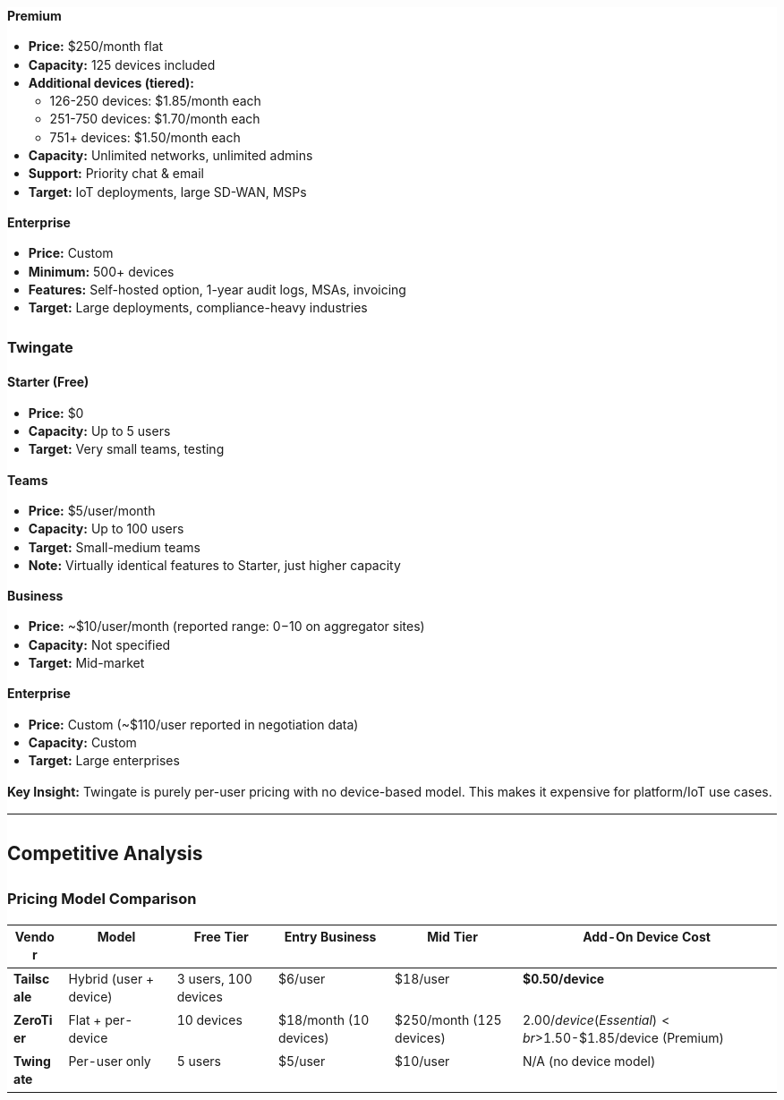 **Premium**
- **Price:** $250/month flat
- **Capacity:** 125 devices included
- **Additional devices (tiered):**
  - 126-250 devices: $1.85/month each
  - 251-750 devices: $1.70/month each
  - 751+ devices: $1.50/month each
- **Capacity:** Unlimited networks, unlimited admins
- **Support:** Priority chat & email
- **Target:** IoT deployments, large SD-WAN, MSPs

**Enterprise**
- **Price:** Custom
- **Minimum:** 500+ devices
- **Features:** Self-hosted option, 1-year audit logs, MSAs, invoicing
- **Target:** Large deployments, compliance-heavy industries

### Twingate

**Starter (Free)**
- **Price:** $0
- **Capacity:** Up to 5 users
- **Target:** Very small teams, testing

**Teams**
- **Price:** $5/user/month
- **Capacity:** Up to 100 users
- **Target:** Small-medium teams
- **Note:** Virtually identical features to Starter, just higher capacity

**Business**
- **Price:** ~$10/user/month (reported range: $0-$10 on aggregator sites)
- **Capacity:** Not specified
- **Target:** Mid-market

**Enterprise**
- **Price:** Custom (~$110/user reported in negotiation data)
- **Capacity:** Custom
- **Target:** Large enterprises

**Key Insight:** Twingate is purely per-user pricing with no device-based model. This makes it expensive for platform/IoT use cases.

---

## Competitive Analysis

### Pricing Model Comparison

| Vendor | Model | Free Tier | Entry Business | Mid Tier | Add-On Device Cost |
|--------|-------|-----------|----------------|----------|-------------------|
| **Tailscale** | Hybrid (user + device) | 3 users, 100 devices | $6/user | $18/user | **$0.50/device** |
| **ZeroTier** | Flat + per-device | 10 devices | $18/month (10 devices) | $250/month (125 devices) | $2.00/device (Essential)<br>$1.50-$1.85/device (Premium) |
| **Twingate** | Per-user only | 5 users | $5/user | $10/user | N/A (no device model) |

